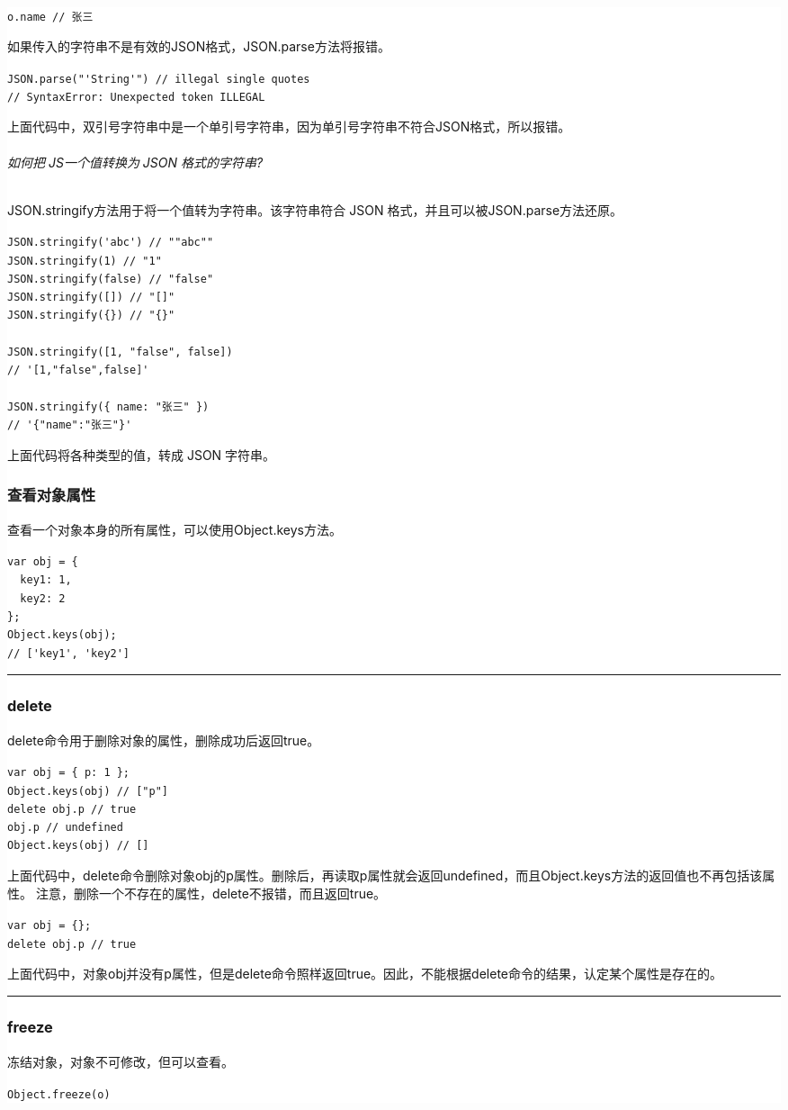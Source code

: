 ```
o.name // 张三
```
如果传入的字符串不是有效的JSON格式，JSON.parse方法将报错。
```
JSON.parse("'String'") // illegal single quotes
// SyntaxError: Unexpected token ILLEGAL
```
上面代码中，双引号字符串中是一个单引号字符串，因为单引号字符串不符合JSON格式，所以报错。
###### 如何把 JS一个值转换为 JSON 格式的字符串?
JSON.stringify方法用于将一个值转为字符串。该字符串符合 JSON 格式，并且可以被JSON.parse方法还原。
```
JSON.stringify('abc') // ""abc""
JSON.stringify(1) // "1"
JSON.stringify(false) // "false"
JSON.stringify([]) // "[]"
JSON.stringify({}) // "{}"

JSON.stringify([1, "false", false])
// '[1,"false",false]'

JSON.stringify({ name: "张三" })
// '{"name":"张三"}'
```
上面代码将各种类型的值，转成 JSON 字符串。

### 查看对象属性
查看一个对象本身的所有属性，可以使用Object.keys方法。
```
var obj = {
  key1: 1,
  key2: 2
};
Object.keys(obj);
// ['key1', 'key2']
```
*****
### delete
delete命令用于删除对象的属性，删除成功后返回true。
```
var obj = { p: 1 };
Object.keys(obj) // ["p"]
delete obj.p // true
obj.p // undefined
Object.keys(obj) // []
```
上面代码中，delete命令删除对象obj的p属性。删除后，再读取p属性就会返回undefined，而且Object.keys方法的返回值也不再包括该属性。
注意，删除一个不存在的属性，delete不报错，而且返回true。
```
var obj = {};
delete obj.p // true
```
上面代码中，对象obj并没有p属性，但是delete命令照样返回true。因此，不能根据delete命令的结果，认定某个属性是存在的。
*****
### freeze
冻结对象，对象不可修改，但可以查看。
```
Object.freeze(o)
```
